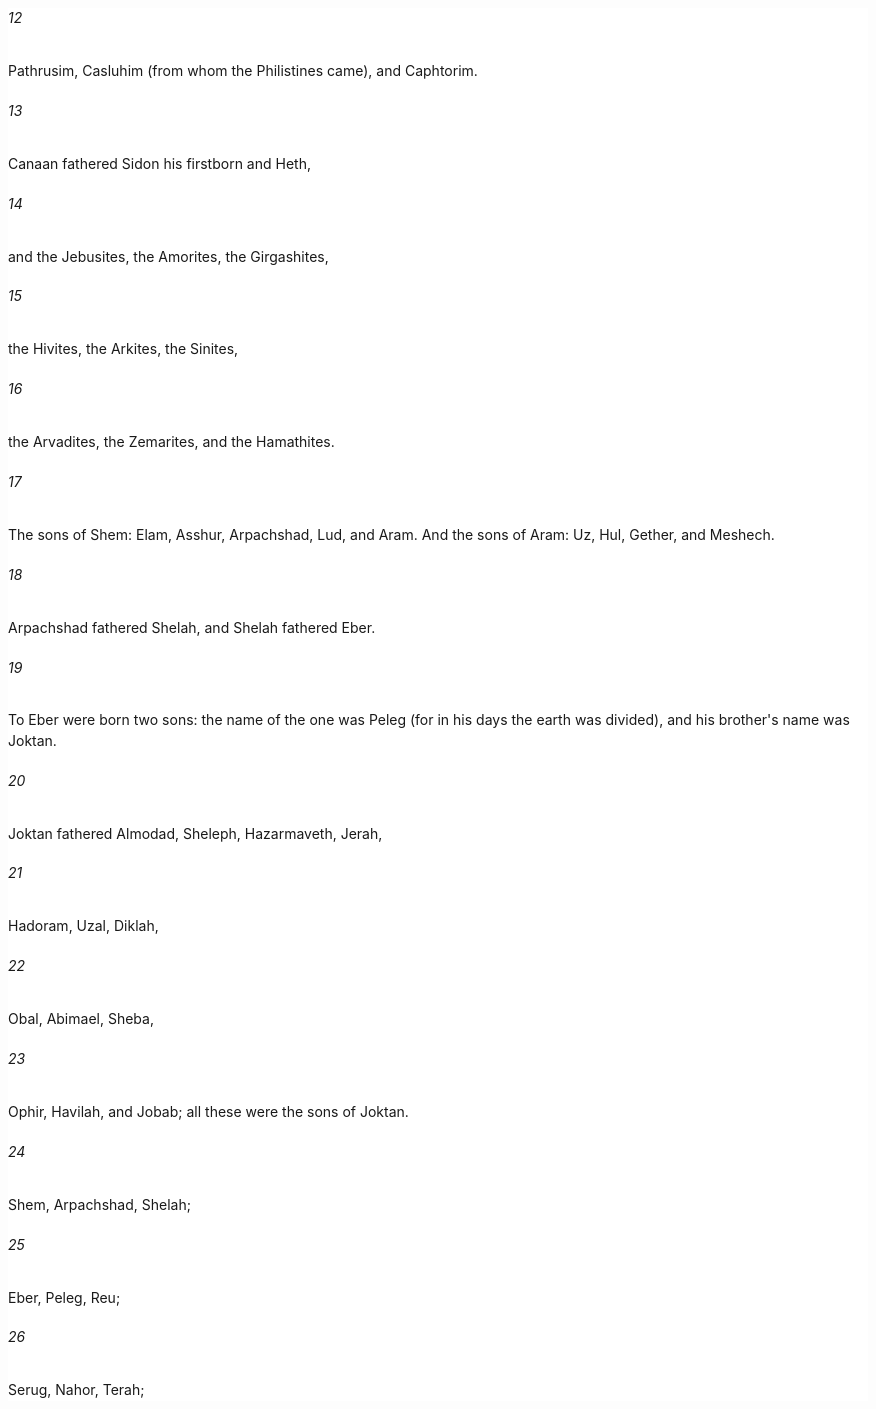 ###### 12 
Pathrusim, Casluhim (from whom the Philistines came), and Caphtorim.
 
 

###### 13 
Canaan fathered Sidon his firstborn and Heth, 
 

###### 14 
and the Jebusites, the Amorites, the Girgashites, 
 

###### 15 
the Hivites, the Arkites, the Sinites, 
 

###### 16 
the Arvadites, the Zemarites, and the Hamathites.
 
 

###### 17 
The sons of Shem: Elam, Asshur, Arpachshad, Lud, and Aram. And the sons of Aram: Uz, Hul, Gether, and Meshech. 
 

###### 18 
Arpachshad fathered Shelah, and Shelah fathered Eber. 
 

###### 19 
To Eber were born two sons: the name of the one was Peleg (for in his days the earth was divided), and his brother's name was Joktan. 
 

###### 20 
Joktan fathered Almodad, Sheleph, Hazarmaveth, Jerah, 
 

###### 21 
Hadoram, Uzal, Diklah, 
 

###### 22 
Obal, Abimael, Sheba, 
 

###### 23 
Ophir, Havilah, and Jobab; all these were the sons of Joktan.
 
 

###### 24 
Shem, Arpachshad, Shelah; 
 

###### 25 
Eber, Peleg, Reu; 
 

###### 26 
Serug, Nahor, Terah; 
 